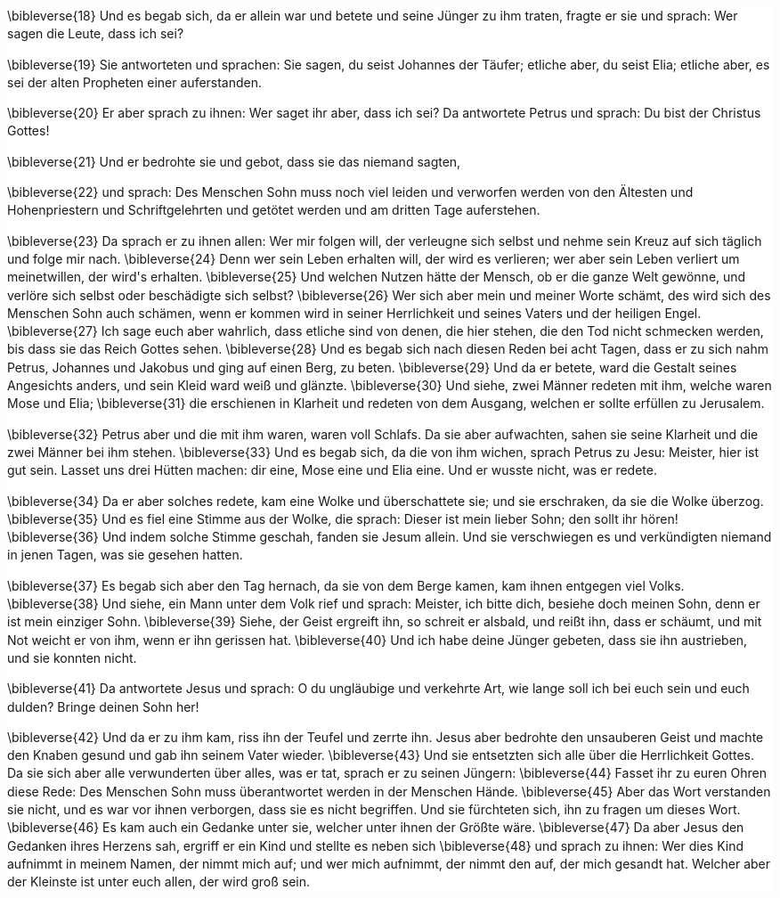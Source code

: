 \bibleverse{18} Und es begab sich, da er allein war und betete und seine Jünger zu ihm traten, fragte er sie und sprach: Wer sagen die Leute, dass ich sei? 

\bibleverse{19} Sie antworteten und sprachen: Sie sagen, du seist Johannes der Täufer; etliche aber, du seist Elia; etliche aber, es sei der alten Propheten einer auferstanden. 

\bibleverse{20} Er aber sprach zu ihnen: Wer saget ihr aber, dass ich sei? Da antwortete Petrus und sprach: Du bist der Christus Gottes! 

\bibleverse{21} Und er bedrohte sie und gebot, dass sie das niemand sagten, 

\bibleverse{22} und sprach: Des Menschen Sohn muss noch viel leiden und verworfen werden von den Ältesten und Hohenpriestern und Schriftgelehrten und getötet werden und am dritten Tage auferstehen. 

\bibleverse{23} Da sprach er zu ihnen allen: Wer mir folgen will, der verleugne sich selbst und nehme sein Kreuz auf sich täglich und folge mir nach. \bibleverse{24} Denn wer sein Leben erhalten will, der wird es verlieren; wer aber sein Leben verliert um meinetwillen, der wird's erhalten. \bibleverse{25} Und welchen Nutzen hätte der Mensch, ob er die ganze Welt gewönne, und verlöre sich selbst oder beschädigte sich selbst? \bibleverse{26} Wer sich aber mein und meiner Worte schämt, des wird sich des Menschen Sohn auch schämen, wenn er kommen wird in seiner Herrlichkeit und seines Vaters und der heiligen Engel. \bibleverse{27} Ich sage euch aber wahrlich, dass etliche sind von denen, die hier stehen, die den Tod nicht schmecken werden, bis dass sie das Reich Gottes sehen. \bibleverse{28} Und es begab sich nach diesen Reden bei acht Tagen, dass er zu sich nahm Petrus, Johannes und Jakobus und ging auf einen Berg, zu beten. \bibleverse{29} Und da er betete, ward die Gestalt seines Angesichts anders, und sein Kleid ward weiß und glänzte. \bibleverse{30} Und siehe, zwei Männer redeten mit ihm, welche waren Mose und Elia; \bibleverse{31} die erschienen in Klarheit und redeten von dem Ausgang, welchen er sollte erfüllen zu Jerusalem. 

\bibleverse{32} Petrus aber und die mit ihm waren, waren voll Schlafs. Da sie aber aufwachten, sahen sie seine Klarheit und die zwei Männer bei ihm stehen. \bibleverse{33} Und es begab sich, da die von ihm wichen, sprach Petrus zu Jesu: Meister, hier ist gut sein. Lasset uns drei Hütten machen: dir eine, Mose eine und Elia eine. Und er wusste nicht, was er redete. 

\bibleverse{34} Da er aber solches redete, kam eine Wolke und überschattete sie; und sie erschraken, da sie die Wolke überzog. \bibleverse{35} Und es fiel eine Stimme aus der Wolke, die sprach: Dieser ist mein lieber Sohn; den sollt ihr hören! \bibleverse{36} Und indem solche Stimme geschah, fanden sie Jesum allein. Und sie verschwiegen es und verkündigten niemand in jenen Tagen, was sie gesehen hatten. 

\bibleverse{37} Es begab sich aber den Tag hernach, da sie von dem Berge kamen, kam ihnen entgegen viel Volks. \bibleverse{38} Und siehe, ein Mann unter dem Volk rief und sprach: Meister, ich bitte dich, besiehe doch meinen Sohn, denn er ist mein einziger Sohn. \bibleverse{39} Siehe, der Geist ergreift ihn, so schreit er alsbald, und reißt ihn, dass er schäumt, und mit Not weicht er von ihm, wenn er ihn gerissen hat. \bibleverse{40} Und ich habe deine Jünger gebeten, dass sie ihn austrieben, und sie konnten nicht. 

\bibleverse{41} Da antwortete Jesus und sprach: O du ungläubige und verkehrte Art, wie lange soll ich bei euch sein und euch dulden? Bringe deinen Sohn her! 

\bibleverse{42} Und da er zu ihm kam, riss ihn der Teufel und zerrte ihn. Jesus aber bedrohte den unsauberen Geist und machte den Knaben gesund und gab ihn seinem Vater wieder. \bibleverse{43} Und sie entsetzten sich alle über die Herrlichkeit Gottes. Da sie sich aber alle verwunderten über alles, was er tat, sprach er zu seinen Jüngern: \bibleverse{44} Fasset ihr zu euren Ohren diese Rede: Des Menschen Sohn muss überantwortet werden in der Menschen Hände. \bibleverse{45} Aber das Wort verstanden sie nicht, und es war vor ihnen verborgen, dass sie es nicht begriffen. Und sie fürchteten sich, ihn zu fragen um dieses Wort. \bibleverse{46} Es kam auch ein Gedanke unter sie, welcher unter ihnen der Größte wäre. \bibleverse{47} Da aber Jesus den Gedanken ihres Herzens sah, ergriff er ein Kind und stellte es neben sich \bibleverse{48} und sprach zu ihnen: Wer dies Kind aufnimmt in meinem Namen, der nimmt mich auf; und wer mich aufnimmt, der nimmt den auf, der mich gesandt hat. Welcher aber der Kleinste ist unter euch allen, der wird groß sein. 
